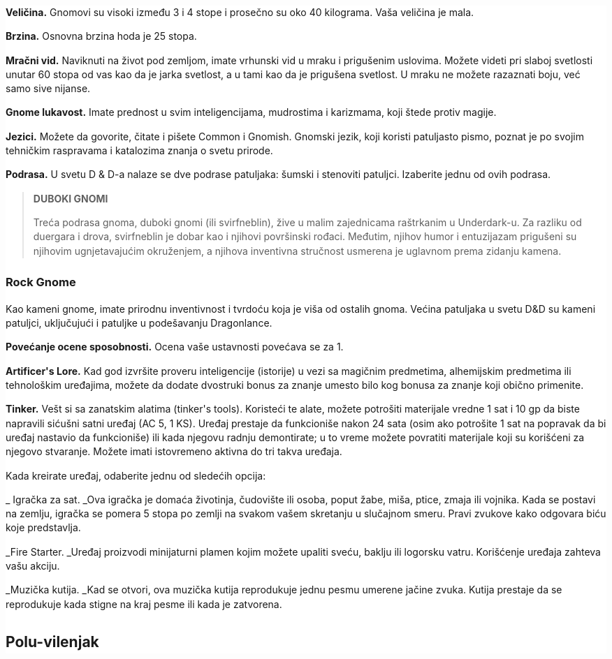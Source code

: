 **Veličina.** Gnomovi su visoki između 3 i 4 stope i prosečno su oko 40 kilograma. Vaša veličina je mala.

**Brzina.** Osnovna brzina hoda je 25 stopa.

**Mračni vid.** Naviknuti na život pod zemljom, imate vrhunski vid u mraku i prigušenim uslovima. Možete videti pri slaboj svetlosti unutar 60 stopa od vas kao da je jarka svetlost, a u tami kao da je prigušena svetlost. U mraku ne možete razaznati boju, već samo sive nijanse.

**Gnome lukavost.** Imate prednost u svim inteligencijama, mudrostima i karizmama, koji štede protiv magije.

**Jezici.** Možete da govorite, čitate i pišete Common i Gnomish. Gnomski jezik, koji koristi patuljasto pismo, poznat je po svojim tehničkim raspravama i katalozima znanja o svetu prirode.

**Podrasa.** U svetu D & D-a nalaze se dve podrase patuljaka: šumski i stenoviti patuljci. Izaberite jednu od ovih podrasa.

>**DUBOKI GNOMI**
>
> Treća podrasa gnoma, duboki gnomi (ili svirfneblin), žive u malim zajednicama raštrkanim u Underdark-u. Za razliku od duergara i drova, svirfneblin je dobar kao i njihovi površinski rođaci. Međutim, njihov humor i entuzijazam prigušeni su njihovim ugnjetavajućim okruženjem, a njihova inventivna stručnost usmerena je uglavnom prema zidanju kamena.

### Rock Gnome

Kao kameni gnome, imate prirodnu inventivnost i tvrdoću koja je viša od ostalih gnoma. Većina patuljaka u svetu D&D su kameni patuljci, uključujući i patuljke u podešavanju Dragonlance.

**Povećanje ocene sposobnosti.** Ocena vaše ustavnosti povećava se za 1.

**Artificer's Lore.** Kad god izvršite proveru inteligencije (istorije) u vezi sa magičnim predmetima, alhemijskim predmetima ili tehnološkim uređajima, možete da dodate dvostruki bonus za znanje umesto bilo kog bonusa za znanje koji obično primenite.

**Tinker.** Vešt si sa zanatskim alatima (tinker's tools). Koristeći te alate, možete potrošiti materijale vredne 1 sat i 10 gp da biste napravili sićušni satni uređaj (AC 5, 1 KS). Uređaj prestaje da funkcioniše nakon 24 sata (osim ako potrošite 1 sat na popravak da bi uređaj nastavio da funkcioniše) ili kada njegovu radnju demontirate; u to vreme možete povratiti materijale koji su korišćeni za njegovo stvaranje. Možete imati istovremeno aktivna do tri takva uređaja.

Kada kreirate uređaj, odaberite jednu od sledećih opcija:

_ Igračka za sat. _Ova igračka je domaća životinja, čudovište ili osoba, poput žabe, miša, ptice, zmaja ili vojnika. Kada se postavi na zemlju, igračka se pomera 5 stopa po zemlji na svakom vašem skretanju u slučajnom smeru. Pravi zvukove kako odgovara biću koje predstavlja.

_Fire Starter. _Uređaj proizvodi minijaturni plamen kojim možete upaliti sveću, baklju ili logorsku vatru. Korišćenje uređaja zahteva vašu akciju.

_Muzička kutija. _Kad se otvori, ova muzička kutija reprodukuje jednu pesmu umerene jačine zvuka. Kutija prestaje da se reprodukuje kada stigne na kraj pesme ili kada je zatvorena.


## Polu-vilenjak

